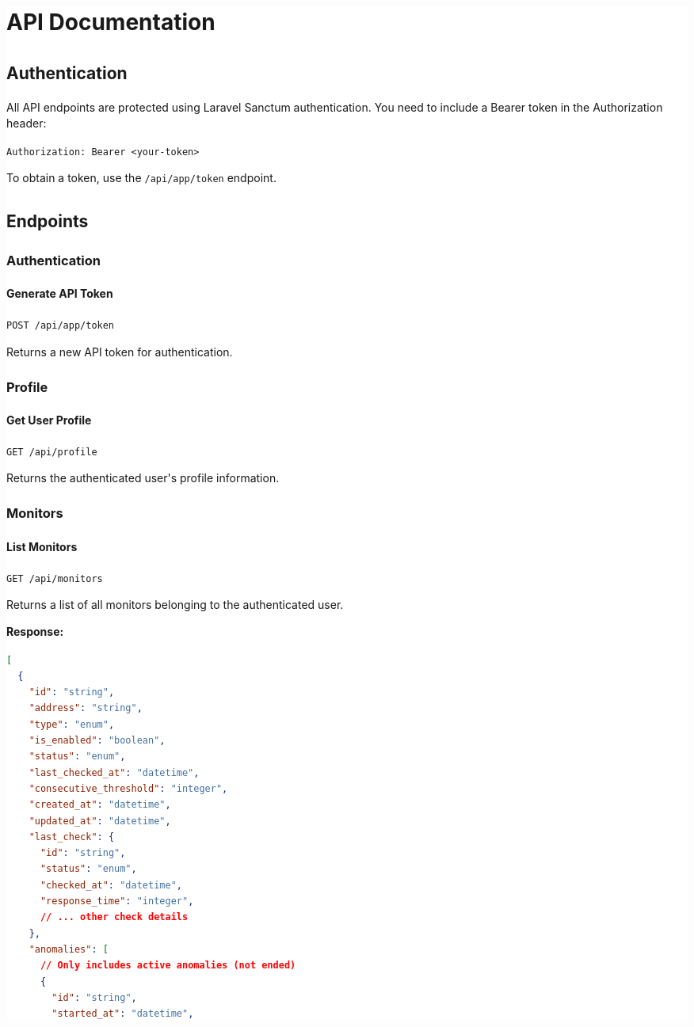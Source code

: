 # API Documentation

## Authentication
All API endpoints are protected using Laravel Sanctum authentication. You need to include a Bearer token in the Authorization header:

```
Authorization: Bearer <your-token>
```

To obtain a token, use the `/api/app/token` endpoint.

## Endpoints

### Authentication
#### Generate API Token
```http
POST /api/app/token
```

Returns a new API token for authentication.

### Profile
#### Get User Profile
```http
GET /api/profile
```

Returns the authenticated user's profile information.

### Monitors

#### List Monitors
```http
GET /api/monitors
```

Returns a list of all monitors belonging to the authenticated user.

**Response:**
```json
[
  {
    "id": "string",
    "address": "string",
    "type": "enum",
    "is_enabled": "boolean",
    "status": "enum",
    "last_checked_at": "datetime",
    "consecutive_threshold": "integer",
    "created_at": "datetime",
    "updated_at": "datetime",
    "last_check": {
      "id": "string",
      "status": "enum",
      "checked_at": "datetime",
      "response_time": "integer",
      // ... other check details
    },
    "anomalies": [
      // Only includes active anomalies (not ended)
      {
        "id": "string",
        "started_at": "datetime",
```